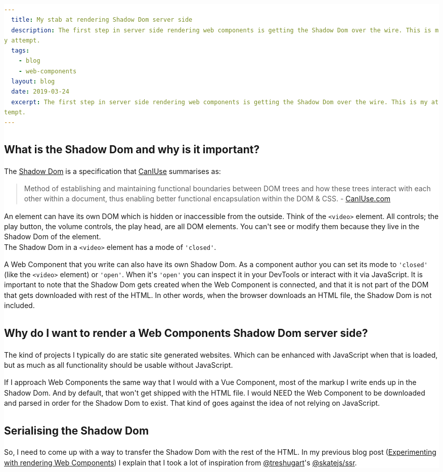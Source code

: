 ```yaml
---
  title: My stab at rendering Shadow Dom server side
  description: The first step in server side rendering web components is getting the Shadow Dom over the wire. This is my attempt.
  tags: 
    - blog
    - web-components
  layout: blog
  date: 2019-03-24
  excerpt: The first step in server side rendering web components is getting the Shadow Dom over the wire. This is my attempt.
---
```


## What is the Shadow Dom and why is it important?

The [Shadow Dom](https://www.w3.org/TR/shadow-dom/) is a specification that [CanIUse](https://caniuse.com/#search=shadow%20dom) summarises as: 

> Method of establishing and maintaining functional boundaries between DOM trees and how these trees interact with each other within a document, thus enabling better functional encapsulation within the DOM & CSS. - [CanIUse.com](https://caniuse.com)

An element can have its own DOM which is hidden or inaccessible from the outside. Think of the `<video>` element. All controls; the play button, the volume controls, the play head, are all DOM elements. You can't see or modify them because they live in the Shadow Dom of the element.  
The Shadow Dom in a `<video>` element has a mode of `'closed'`. 

A Web Component that you write can also have its own Shadow Dom. As a component author you can set its mode to `'closed'` (like the `<video>` element) or `'open'`. When it's `'open'` you can inspect it in your DevTools or interact with it via JavaScript. It is important to note that the Shadow Dom gets created when the Web Component is connected, and that it is not part of the DOM that gets downloaded with rest of the HTML. In other words, when the browser downloads an HTML file, the Shadow Dom is not included.

## Why do I want to render a Web Components Shadow Dom server side?

The kind of projects I typically do are static site generated websites. Which can be enhanced with JavaScript when that is loaded, but as much as all functionality should be usable without JavaScript.

If I approach Web Components the same way that I would with a Vue Component, most of the markup I write ends up in the Shadow Dom. And by default, that won't get shipped with the HTML file. I would NEED the Web Component to be downloaded and parsed in order for the Shadow Dom to exist. That kind of goes against the idea of not relying on JavaScript.

## Serialising the Shadow Dom

So, I need to come up with a way to transfer the Shadow Dom with the rest of the HTML. In my previous blog post ([Experimenting with rendering Web Components](https://www.petergoes.nl/blog/experimenting-with-rendering-web-components)) I explain that I took a lot of inspiration from [@treshugart](https://twitter.com/treshugart)'s [@skatejs/ssr](https://github.com/skatejs/skatejs/tree/master/packages/ssr).
